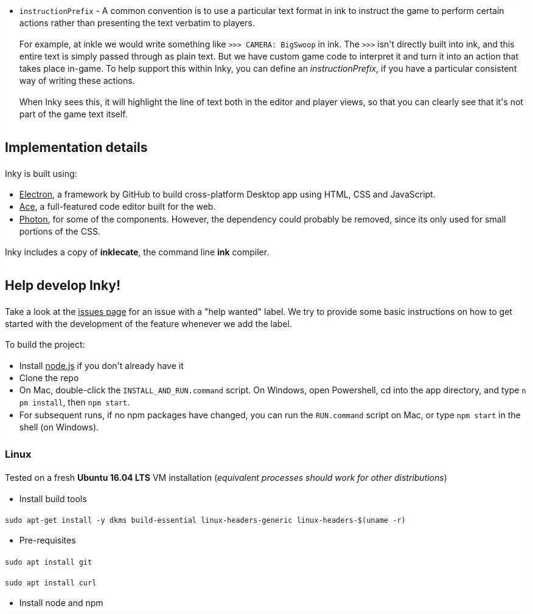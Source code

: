 
* `instructionPrefix` - A common convention is to use a particular text format in ink to instruct the game to perform certain actions rather than presenting the text verbatim to players.

    For example, at inkle we would write something like `>>> CAMERA: BigSwoop` in ink. The `>>>` isn't directly built into ink, and this entire text is simply passed through as plain text. But we have custom game code to interpret it and turn it into an action that takes place in-game. To help support this within Inky, you can define an *instructionPrefix*, if you have a particular consistent way of writing these actions. 
    
    When Inky sees this, it will highlight the line of text both in the editor and player views, so that you can clearly see that it's not part of the game text itself.


## Implementation details

Inky is built using:

* [Electron](http://electron.atom.io/), a framework by GitHub to build cross-platform Desktop app using HTML, CSS and JavaScript.
* [Ace](https://ace.c9.io/#nav=about), a full-featured code editor built for the web.
* [Photon](http://photonkit.com/), for some of the components. However, the dependency could probably be removed, since its only used for small portions of the CSS.

Inky includes a copy of **inklecate**, the command line **ink** compiler.

## Help develop Inky!

Take a look at the [issues page](https://github.com/inkle/inky/issues) for an issue with a "help wanted" label. We try to provide some basic instructions on how to get started with the development of the feature whenever we add the label.

To build the project:

* Install [node.js](https://nodejs.org/en/) if you don't already have it
* Clone the repo
* On Mac, double-click the `INSTALL_AND_RUN.command` script. On Windows, open Powershell, cd into the app directory, and type `npm install`, then `npm start`.
* For subsequent runs, if no npm packages have changed, you can run the `RUN.command` script on Mac, or type `npm start` in the shell (on Windows).

### Linux

Tested on a fresh **Ubuntu 16.04 LTS** VM installation (_equivalent processes should work for other distributions_)

* Install build tools

`sudo apt-get install -y dkms build-essential linux-headers-generic linux-headers-$(uname -r)`

* Pre-requisites

`sudo apt install git`

`sudo apt install curl`

* Install node and npm

